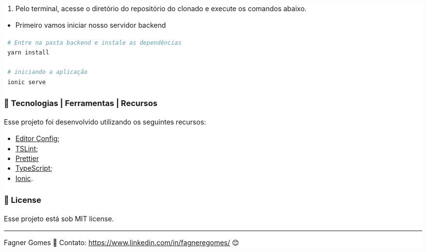 1. Pelo terminal, acesse o diretório do repositório do clonado e execute os comandos abaixo.

- Primeiro vamos iniciar nosso servidor backend

```bash
 # Entre na pasta backend e instale as dependências
 yarn install

 # iniciando a aplicação
 ionic serve
```

### :wrench: Tecnologias | Ferramentas | Recursos

Esse projeto foi desenvolvido utilizando os seguintes recursos:

- [Editor Config](https://editorconfig.org/);
- [TSLint](https://palantir.github.io/tslint/);
- [Prettier](https://prettier.io/)
- [TypeScript](https://www.typescriptlang.org/);
- [Ionic](https://ionicframework.com/).

### :memo: License

Esse projeto está sob MIT license.

---

Fagner Gomes :blue_heart: Contato: https://www.linkedin.com/in/fagneregomes/ :blush:
